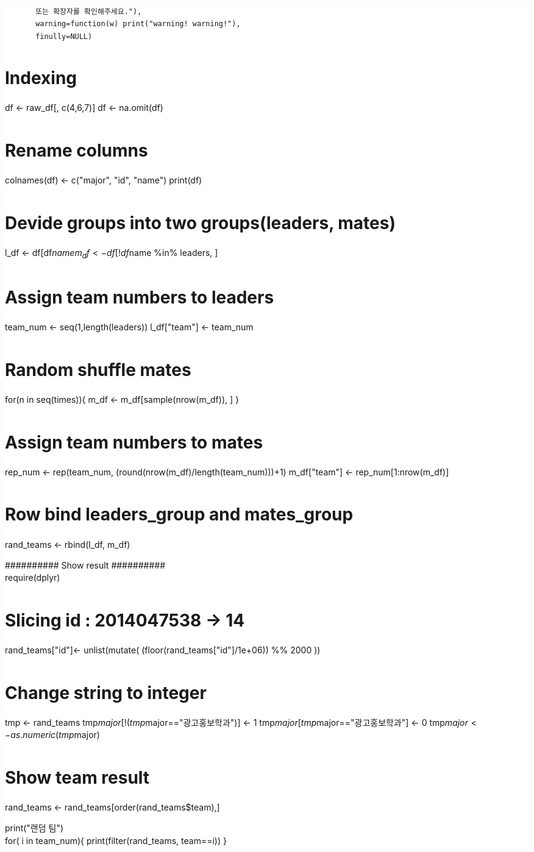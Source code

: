            또는 확장자를 확인해주세요."),
           warning=function(w) print("warning! warning!"),
           finully=NULL)
  
  # Indexing
  df <- raw_df[, c(4,6,7)]
  df <- na.omit(df)  
  
  # Rename columns
  colnames(df) <- c("major", "id", "name")
  print(df)
  
  # Devide groups into two groups(leaders, mates)
  l_df <- df[df$name %in% leaders, ]
  m_df <- df[!df$name %in% leaders, ]
  
  # Assign team numbers to leaders
  team_num <- seq(1,length(leaders))
  l_df["team"] <- team_num 
  
  # Random shuffle mates
  for(n in seq(times)){
    m_df <- m_df[sample(nrow(m_df)), ]
  } 

  # Assign team numbers to mates 
  rep_num <- rep(team_num, (round(nrow(m_df)/length(team_num)))+1)
  m_df["team"] <- rep_num[1:nrow(m_df)] 
  
  # Row bind leaders_group and mates_group
  rand_teams <- rbind(l_df, m_df)
  
  ########## Show result ##########  
  require(dplyr)
  
  # Slicing id : 2014047538 -> 14
  rand_teams["id"]<- unlist(mutate( (floor(rand_teams["id"]/1e+06)) %% 2000 ))  
  
  # Change string to integer
  tmp <- rand_teams
  tmp$major[!(tmp$major=="광고홍보학과")] <- 1
  tmp$major[tmp$major=="광고홍보학과"] <- 0
  tmp$major <- as.numeric(tmp$major)
  
  # Show team result
  rand_teams <- rand_teams[order(rand_teams$team),]
  
  print("랜덤 팀")  
  for( i in team_num){
    print(filter(rand_teams, team==i))
  }
  